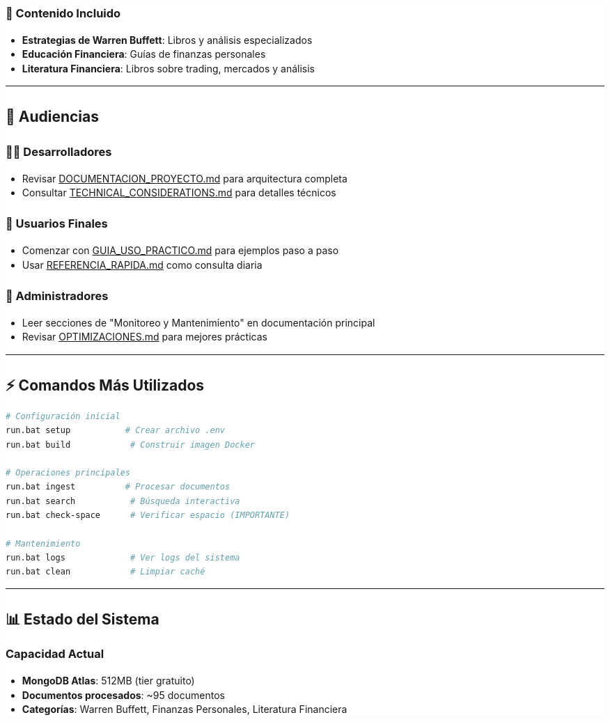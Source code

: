 ### 📁 Contenido Incluido
- **Estrategias de Warren Buffett**: Libros y análisis especializados
- **Educación Financiera**: Guías de finanzas personales
- **Literatura Financiera**: Libros sobre trading, mercados y análisis

---

## 🎯 Audiencias

### 👨‍💻 Desarrolladores
- Revisar [DOCUMENTACION_PROYECTO.md](DOCUMENTACION_PROYECTO.md) para arquitectura completa
- Consultar [TECHNICAL_CONSIDERATIONS.md](TECHNICAL_CONSIDERATIONS.md) para detalles técnicos

### 👤 Usuarios Finales
- Comenzar con [GUIA_USO_PRACTICO.md](GUIA_USO_PRACTICO.md) para ejemplos paso a paso
- Usar [REFERENCIA_RAPIDA.md](REFERENCIA_RAPIDA.md) como consulta diaria

### 🔧 Administradores
- Leer secciones de "Monitoreo y Mantenimiento" en documentación principal
- Revisar [OPTIMIZACIONES.md](OPTIMIZACIONES.md) para mejores prácticas

---

## ⚡ Comandos Más Utilizados

```bash
# Configuración inicial
run.bat setup           # Crear archivo .env
run.bat build            # Construir imagen Docker

# Operaciones principales  
run.bat ingest          # Procesar documentos
run.bat search           # Búsqueda interactiva
run.bat check-space      # Verificar espacio (IMPORTANTE)

# Mantenimiento
run.bat logs             # Ver logs del sistema
run.bat clean            # Limpiar caché
```

---

## 📊 Estado del Sistema

### Capacidad Actual
- **MongoDB Atlas**: 512MB (tier gratuito)
- **Documentos procesados**: ~95 documentos
- **Categorías**: Warren Buffett, Finanzas Personales, Literatura Financiera
